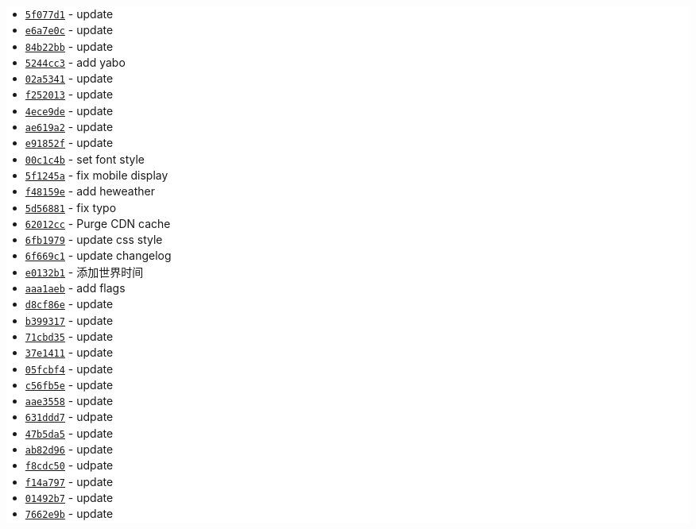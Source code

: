 - [`5f077d1`](https://github.com/eallion/favorite/commit/5f077d1f2a522b5f57c5f22d1cc495feb96c1d7e) - update
- [`e6a7e0c`](https://github.com/eallion/favorite/commit/e6a7e0c416a554ad070251ab5ff93ebc69c26313) - update
- [`84b22bb`](https://github.com/eallion/favorite/commit/84b22bbd40bc905e09683f451ed5894db7ee8f57) - update
- [`5244cc3`](https://github.com/eallion/favorite/commit/5244cc3a83634c8139363afa8f5fdf7a2273a1ae) - add yabo
- [`02a5341`](https://github.com/eallion/favorite/commit/02a5341b6ecd84f66ae7cbcf2202c8a9105b70df) - update
- [`f252013`](https://github.com/eallion/favorite/commit/f2520136b1840a7b3431cab5a069ea97ee1ed5b3) - update
- [`4ece9de`](https://github.com/eallion/favorite/commit/4ece9de21b0e00ee544d848c48f3f78b3e3e2911) - update
- [`ae619a2`](https://github.com/eallion/favorite/commit/ae619a2584e1d9bd36bf6ec54e340bee85f70909) - update
- [`e91852f`](https://github.com/eallion/favorite/commit/e91852fa70dac1b696ea109ebb99b0cdb45aac8a) - update
- [`00c1c4b`](https://github.com/eallion/favorite/commit/00c1c4b14aea605b7f1add6e2db3155c005bece6) - set font style
- [`5f1245a`](https://github.com/eallion/favorite/commit/5f1245a6dd5a16fb6e77791e4afe4d1dbb5c156d) - fix mobile display
- [`f48159e`](https://github.com/eallion/favorite/commit/f48159e60c69536233219e2eeef799d9a15a1b61) - add heweather
- [`5d56881`](https://github.com/eallion/favorite/commit/5d56881851adc3a8d0cc70393e3e5faedb886477) - fix typo
- [`62012cc`](https://github.com/eallion/favorite/commit/62012ccccfdc47c6247b09e1332d23405843c4ca) - Purge CDN cache
- [`6fb1979`](https://github.com/eallion/favorite/commit/6fb1979d3c50facb351860e64773880f97d97ab0) - update css style
- [`6f669c1`](https://github.com/eallion/favorite/commit/6f669c12187907a7685a4c1d20b724015abc42bc) - update changelog
- [`e0132b1`](https://github.com/eallion/favorite/commit/e0132b132e011a1422c621e8bb750440858c0c0e) - 添加世界时间
- [`aaa1aeb`](https://github.com/eallion/favorite/commit/aaa1aebb86b31a50ca9d95c1c012aa118813a41a) - add flags
- [`d8cf86e`](https://github.com/eallion/favorite/commit/d8cf86ecb11165fd039ce130fc430d1424b08ac9) - update
- [`b399317`](https://github.com/eallion/favorite/commit/b399317644849af0e75da1367645b95383fcdd86) - update
- [`71cbd35`](https://github.com/eallion/favorite/commit/71cbd353b0bb246f27f6edd07b7c2d0ea8a7b594) - update
- [`37e1411`](https://github.com/eallion/favorite/commit/37e14117e204c29783784054d78f77c8a8a180e7) - update
- [`05fcbf4`](https://github.com/eallion/favorite/commit/05fcbf476335fcf64a2e91224ca58f7eeb909d48) - update
- [`c56fb5e`](https://github.com/eallion/favorite/commit/c56fb5ec6e1cca4f7a812b1132da162e17961486) - update
- [`aae3558`](https://github.com/eallion/favorite/commit/aae3558b2f84331a072e25145ed35ed69681146c) - update
- [`631ddd7`](https://github.com/eallion/favorite/commit/631ddd72b17934aa1058ff977082ffdc8990a3b2) - udpate
- [`47b5da5`](https://github.com/eallion/favorite/commit/47b5da5a0255a1370baa0831be9d7e2329b3249a) - update
- [`ab82d96`](https://github.com/eallion/favorite/commit/ab82d96096028012063d535fa79e2f9f30d28002) - update
- [`f8cdc50`](https://github.com/eallion/favorite/commit/f8cdc501f4b2efa7ee1fb20ad27836bf7341297b) - udpate
- [`f14a797`](https://github.com/eallion/favorite/commit/f14a797d1130b3e4cd26635da63745792cb4764f) - update
- [`01492b7`](https://github.com/eallion/favorite/commit/01492b7db33b1493a37ac3101885502c5b5aa443) - update
- [`7662e9b`](https://github.com/eallion/favorite/commit/7662e9b20946d32de42426fcd2044a01cff9adcf) - update